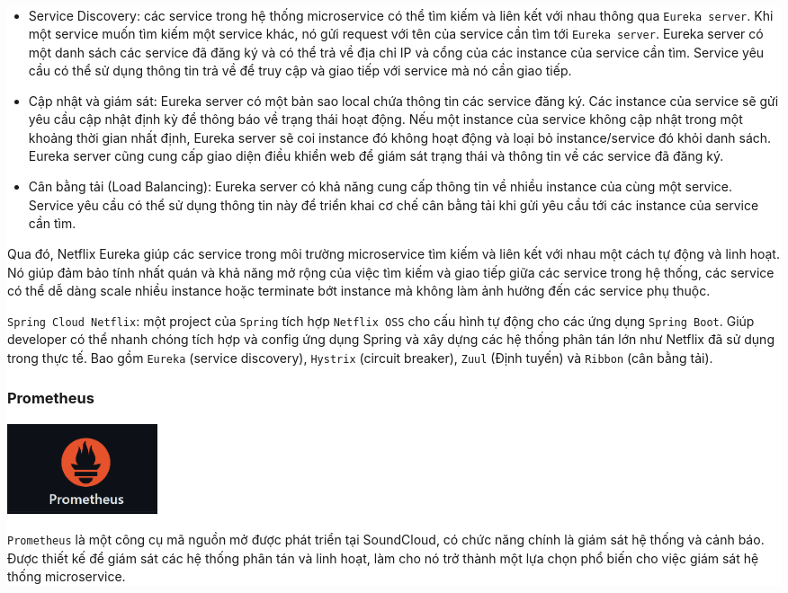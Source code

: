 - Service Discovery: các service trong hệ thống microservice có thể tìm kiếm và liên kết với nhau thông qua `Eureka server`.
Khi một service muốn tìm kiếm một service khác, nó gửi request với tên của service cần tìm tới `Eureka server`.
Eureka server có một danh sách các service đã đăng ký và có thể trả về địa chỉ IP và cổng của các instance của service cần tìm.
Service yêu cầu có thể sử dụng thông tin trả về để truy cập và giao tiếp với service mà nó cần giao tiếp.

- Cập nhật và giám sát:
Eureka server có một bản sao local chứa thông tin các service đăng ký.
Các instance của service sẽ gửi yêu cầu cập nhật định kỳ để thông báo về trạng thái hoạt động.
Nếu một instance của service không cập nhật trong một khoảng thời gian nhất định, Eureka server sẽ coi instance đó không hoạt động và loại bỏ instance/service đó khỏi danh sách.
Eureka server cũng cung cấp giao diện điều khiển web để giám sát trạng thái và thông tin về các service đã đăng ký.

- Cân bằng tải (Load Balancing): Eureka server có khả năng cung cấp thông tin về nhiều instance của cùng một service.
Service yêu cầu có thể sử dụng thông tin này để triển khai cơ chế cân bằng tải khi gửi yêu cầu tới các instance của service cần tìm.

Qua đó, Netflix Eureka giúp các service trong môi trường microservice tìm kiếm và liên kết với nhau một cách tự động và linh hoạt.
Nó giúp đảm bảo tính nhất quán và khả năng mở rộng của việc tìm kiếm và giao tiếp giữa các service trong hệ thống, các service có thể dễ dàng scale nhiều instance hoặc terminate bớt instance mà không làm ảnh hưởng đến các service phụ thuộc.

`Spring Cloud Netflix`: một project của `Spring` tích hợp `Netflix OSS` cho cấu hình tự động cho các ứng dụng `Spring Boot`.
Giúp developer có thể nhanh chóng tích hợp và config ứng dụng Spring và xây dựng các hệ thống phân tán lớn như Netflix đã sử dụng trong thực tế.
Bao gồm `Eureka` (service discovery), `Hystrix` (circuit breaker), `Zuul` (Định tuyến) và `Ribbon` (cân bằng tải).

### Prometheus

<img src="meta/prometheus.png" alt="prometheus" height="100"/>

`Prometheus` là một công cụ mã nguồn mở được phát triển tại SoundCloud, có chức năng chính là giám sát hệ thống và cảnh báo.
Được thiết kế để giám sát các hệ thống phân tán và linh hoạt, làm cho nó trở thành một lựa chọn phổ biến cho việc giám sát hệ thống microservice.
